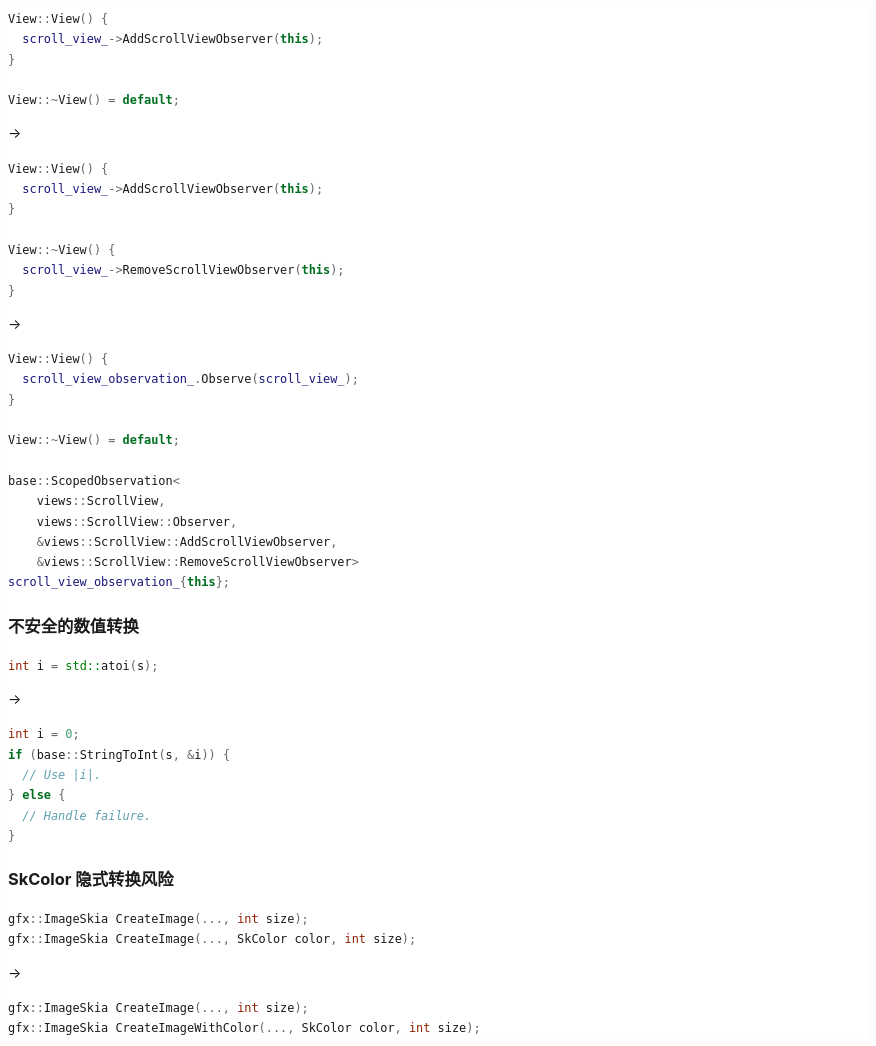 ``` cpp
View::View() {
  scroll_view_->AddScrollViewObserver(this);
}

View::~View() = default;
```

->

``` cpp
View::View() {
  scroll_view_->AddScrollViewObserver(this);
}

View::~View() {
  scroll_view_->RemoveScrollViewObserver(this);
}
```

->

``` cpp
View::View() {
  scroll_view_observation_.Observe(scroll_view_);
}

View::~View() = default;

base::ScopedObservation<
    views::ScrollView,
    views::ScrollView::Observer,
    &views::ScrollView::AddScrollViewObserver,
    &views::ScrollView::RemoveScrollViewObserver>
scroll_view_observation_{this};
```

### 不安全的数值转换

``` cpp
int i = std::atoi(s);
```

->

``` cpp
int i = 0;
if (base::StringToInt(s, &i)) {
  // Use |i|.
} else {
  // Handle failure.
}
```

### SkColor 隐式转换风险

``` cpp
gfx::ImageSkia CreateImage(..., int size);
gfx::ImageSkia CreateImage(..., SkColor color, int size);
```

->

``` cpp
gfx::ImageSkia CreateImage(..., int size);
gfx::ImageSkia CreateImageWithColor(..., SkColor color, int size);
```
